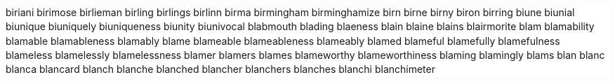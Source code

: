 biriani
birimose
birlieman
birling
birlings
birlinn
birma
birmingham
birminghamize
birn
birne
birny
biron
birring
biune
biunial
biunique
biuniquely
biuniqueness
biunity
biunivocal
blabmouth
blading
blaeness
blain
blaine
blains
blairmorite
blam
blamability
blamable
blamableness
blamably
blame
blameable
blameableness
blameably
blamed
blameful
blamefully
blamefulness
blameless
blamelessly
blamelessness
blamer
blamers
blames
blameworthy
blameworthiness
blaming
blamingly
blams
blan
blanc
blanca
blancard
blanch
blanche
blanched
blancher
blanchers
blanches
blanchi
blanchimeter